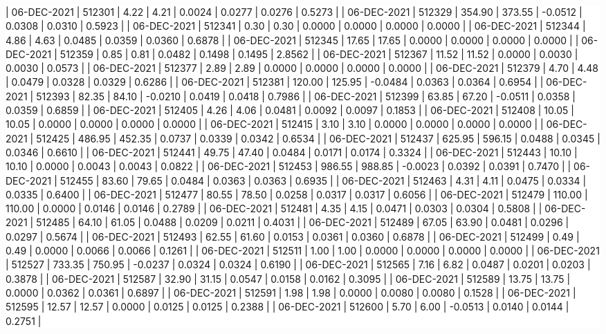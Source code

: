 | 06-DEC-2021 | 512301 | 4.22 | 4.21 | 0.0024 | 0.0277 | 0.0276 | 0.5273 |
| 06-DEC-2021 | 512329 | 354.90 | 373.55 | -0.0512 | 0.0308 | 0.0310 | 0.5923 |
| 06-DEC-2021 | 512341 | 0.30 | 0.30 | 0.0000 | 0.0000 | 0.0000 | 0.0000 |
| 06-DEC-2021 | 512344 | 4.86 | 4.63 | 0.0485 | 0.0359 | 0.0360 | 0.6878 |
| 06-DEC-2021 | 512345 | 17.65 | 17.65 | 0.0000 | 0.0000 | 0.0000 | 0.0000 |
| 06-DEC-2021 | 512359 | 0.85 | 0.81 | 0.0482 | 0.1498 | 0.1495 | 2.8562 |
| 06-DEC-2021 | 512367 | 11.52 | 11.52 | 0.0000 | 0.0030 | 0.0030 | 0.0573 |
| 06-DEC-2021 | 512377 | 2.89 | 2.89 | 0.0000 | 0.0000 | 0.0000 | 0.0000 |
| 06-DEC-2021 | 512379 | 4.70 | 4.48 | 0.0479 | 0.0328 | 0.0329 | 0.6286 |
| 06-DEC-2021 | 512381 | 120.00 | 125.95 | -0.0484 | 0.0363 | 0.0364 | 0.6954 |
| 06-DEC-2021 | 512393 | 82.35 | 84.10 | -0.0210 | 0.0419 | 0.0418 | 0.7986 |
| 06-DEC-2021 | 512399 | 63.85 | 67.20 | -0.0511 | 0.0358 | 0.0359 | 0.6859 |
| 06-DEC-2021 | 512405 | 4.26 | 4.06 | 0.0481 | 0.0092 | 0.0097 | 0.1853 |
| 06-DEC-2021 | 512408 | 10.05 | 10.05 | 0.0000 | 0.0000 | 0.0000 | 0.0000 |
| 06-DEC-2021 | 512415 | 3.10 | 3.10 | 0.0000 | 0.0000 | 0.0000 | 0.0000 |
| 06-DEC-2021 | 512425 | 486.95 | 452.35 | 0.0737 | 0.0339 | 0.0342 | 0.6534 |
| 06-DEC-2021 | 512437 | 625.95 | 596.15 | 0.0488 | 0.0345 | 0.0346 | 0.6610 |
| 06-DEC-2021 | 512441 | 49.75 | 47.40 | 0.0484 | 0.0171 | 0.0174 | 0.3324 |
| 06-DEC-2021 | 512443 | 10.10 | 10.10 | 0.0000 | 0.0043 | 0.0043 | 0.0822 |
| 06-DEC-2021 | 512453 | 986.55 | 988.85 | -0.0023 | 0.0392 | 0.0391 | 0.7470 |
| 06-DEC-2021 | 512455 | 83.60 | 79.65 | 0.0484 | 0.0363 | 0.0363 | 0.6935 |
| 06-DEC-2021 | 512463 | 4.31 | 4.11 | 0.0475 | 0.0334 | 0.0335 | 0.6400 |
| 06-DEC-2021 | 512477 | 80.55 | 78.50 | 0.0258 | 0.0317 | 0.0317 | 0.6056 |
| 06-DEC-2021 | 512479 | 110.00 | 110.00 | 0.0000 | 0.0146 | 0.0146 | 0.2789 |
| 06-DEC-2021 | 512481 | 4.35 | 4.15 | 0.0471 | 0.0303 | 0.0304 | 0.5808 |
| 06-DEC-2021 | 512485 | 64.10 | 61.05 | 0.0488 | 0.0209 | 0.0211 | 0.4031 |
| 06-DEC-2021 | 512489 | 67.05 | 63.90 | 0.0481 | 0.0296 | 0.0297 | 0.5674 |
| 06-DEC-2021 | 512493 | 62.55 | 61.60 | 0.0153 | 0.0361 | 0.0360 | 0.6878 |
| 06-DEC-2021 | 512499 | 0.49 | 0.49 | 0.0000 | 0.0066 | 0.0066 | 0.1261 |
| 06-DEC-2021 | 512511 | 1.00 | 1.00 | 0.0000 | 0.0000 | 0.0000 | 0.0000 |
| 06-DEC-2021 | 512527 | 733.35 | 750.95 | -0.0237 | 0.0324 | 0.0324 | 0.6190 |
| 06-DEC-2021 | 512565 | 7.16 | 6.82 | 0.0487 | 0.0201 | 0.0203 | 0.3878 |
| 06-DEC-2021 | 512587 | 32.90 | 31.15 | 0.0547 | 0.0158 | 0.0162 | 0.3095 |
| 06-DEC-2021 | 512589 | 13.75 | 13.75 | 0.0000 | 0.0362 | 0.0361 | 0.6897 |
| 06-DEC-2021 | 512591 | 1.98 | 1.98 | 0.0000 | 0.0080 | 0.0080 | 0.1528 |
| 06-DEC-2021 | 512595 | 12.57 | 12.57 | 0.0000 | 0.0125 | 0.0125 | 0.2388 |
| 06-DEC-2021 | 512600 | 5.70 | 6.00 | -0.0513 | 0.0140 | 0.0144 | 0.2751 |